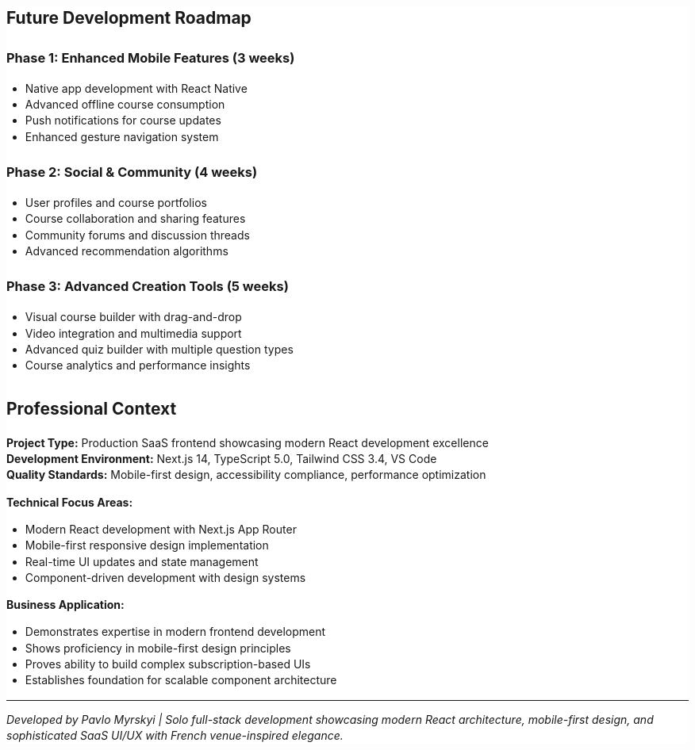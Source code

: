 ## Future Development Roadmap

### Phase 1: Enhanced Mobile Features (3 weeks)
- Native app development with React Native
- Advanced offline course consumption
- Push notifications for course updates
- Enhanced gesture navigation system

### Phase 2: Social & Community (4 weeks)
- User profiles and course portfolios
- Course collaboration and sharing features
- Community forums and discussion threads
- Advanced recommendation algorithms

### Phase 3: Advanced Creation Tools (5 weeks)
- Visual course builder with drag-and-drop
- Video integration and multimedia support
- Advanced quiz builder with multiple question types
- Course analytics and performance insights

## Professional Context

**Project Type:** Production SaaS frontend showcasing modern React development excellence  
**Development Environment:** Next.js 14, TypeScript 5.0, Tailwind CSS 3.4, VS Code  
**Quality Standards:** Mobile-first design, accessibility compliance, performance optimization

**Technical Focus Areas:**
- Modern React development with Next.js App Router
- Mobile-first responsive design implementation
- Real-time UI updates and state management
- Component-driven development with design systems

**Business Application:**
- Demonstrates expertise in modern frontend development
- Shows proficiency in mobile-first design principles
- Proves ability to build complex subscription-based UIs
- Establishes foundation for scalable component architecture

---

*Developed by Pavlo Myrskyi | Solo full-stack development showcasing modern React architecture, mobile-first design, and sophisticated SaaS UI/UX with French venue-inspired elegance.*
